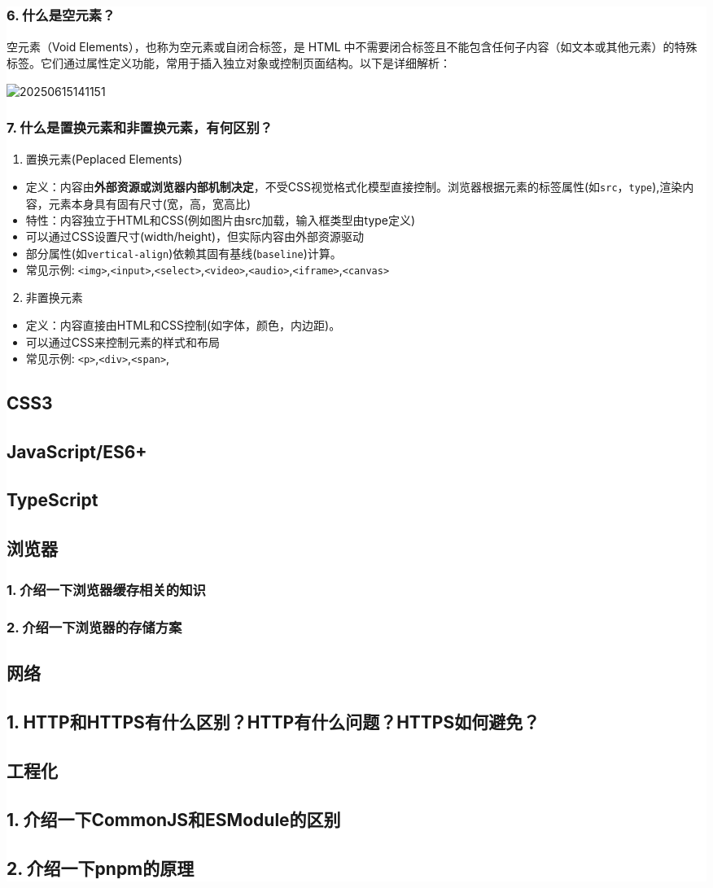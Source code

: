 ### 6. 什么是空元素？

空元素（Void Elements），也称为空元素或自闭合标签，是 ​HTML 中不需要闭合标签且不能包含任何子内容（如文本或其他元素）的特殊标签。它们通过属性定义功能，常用于插入独立对象或控制页面结构。以下是详细解析：

![20250615141151](https://raw.githubusercontent.com/majialu-love-zouyutong/pictures/main/20250615141151.png)

### 7. 什么是置换元素和非置换元素，有何区别？

1. 置换元素(Peplaced Elements)
  - 定义：内容由**外部资源或浏览器内部机制决定**，不受CSS视觉格式化模型直接控制。浏览器根据元素的标签属性(如`src`，`type`),渲染内容，元素本身具有固有尺寸(宽，高，宽高比)
  - 特性：内容独立于HTML和CSS(例如图片由src加载，输入框类型由type定义)
  - 可以通过CSS设置尺寸(width/height)，但实际内容由外部资源驱动
  - 部分属性(如`vertical-align`)依赖其固有基线(`baseline`)计算。
  - 常见示例: `<img>`,`<input>`,`<select>`,`<video>`,`<audio>`,`<iframe>`,`<canvas>`
  
2. 非置换元素
  - 定义：内容直接由HTML和CSS控制(如字体，颜色，内边距)。
  - 可以通过CSS来控制元素的样式和布局
  - 常见示例: `<p>`,`<div>`,`<span>`,


## CSS3

## JavaScript/ES6+

## TypeScript

## 浏览器

### 1. 介绍一下浏览器缓存相关的知识

### 2. 介绍一下浏览器的存储方案

## 网络

## 1. HTTP和HTTPS有什么区别？HTTP有什么问题？HTTPS如何避免？




## 工程化

## 1. 介绍一下CommonJS和ESModule的区别

## 2. 介绍一下pnpm的原理
